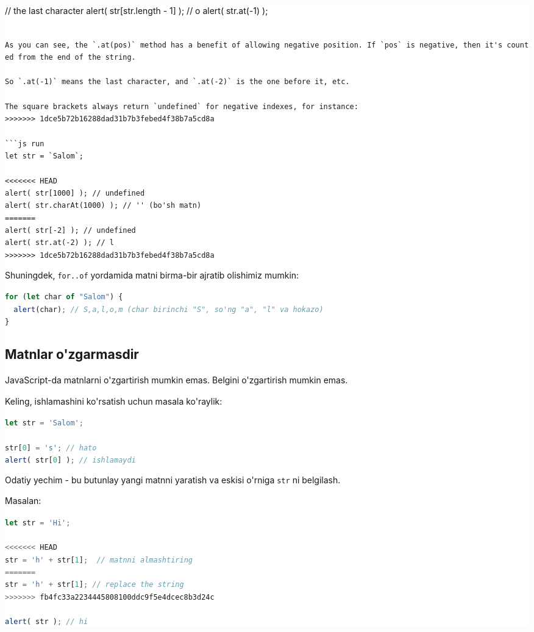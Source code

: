 // the last character
alert( str[str.length - 1] ); // o
alert( str.at(-1) );
```

As you can see, the `.at(pos)` method has a benefit of allowing negative position. If `pos` is negative, then it's counted from the end of the string.

So `.at(-1)` means the last character, and `.at(-2)` is the one before it, etc.

The square brackets always return `undefined` for negative indexes, for instance:
>>>>>>> 1dce5b72b16288dad31b7b3febed4f38b7a5cd8a

```js run
let str = `Salom`;

<<<<<<< HEAD
alert( str[1000] ); // undefined
alert( str.charAt(1000) ); // '' (bo'sh matn)
=======
alert( str[-2] ); // undefined
alert( str.at(-2) ); // l
>>>>>>> 1dce5b72b16288dad31b7b3febed4f38b7a5cd8a
```

Shuningdek, `for..of` yordamida matni birma-bir ajratib olishimiz mumkin:

```js run
for (let char of "Salom") {
  alert(char); // S,a,l,o,m (char birinchi "S", so'ng "a", "l" va hokazo)
}
```

## Matnlar o'zgarmasdir

JavaScript-da matnlarni o'zgartirish mumkin emas. Belgini o'zgartirish mumkin emas.

Keling, ishlamashini ko'rsatish uchun masala ko'raylik:

```js run
let str = 'Salom';

str[0] = 's'; // hato
alert( str[0] ); // ishlamaydi
```

Odatiy yechim - bu butunlay yangi matnni yaratish va eskisi o'rniga `str` ni belgilash.

Masalan:

```js run
let str = 'Hi';

<<<<<<< HEAD
str = 'h' + str[1];  // matnni almashtiring
=======
str = 'h' + str[1]; // replace the string
>>>>>>> fb4fc33a2234445808100ddc9f5e4dcec8b3d24c

alert( str ); // hi
```
